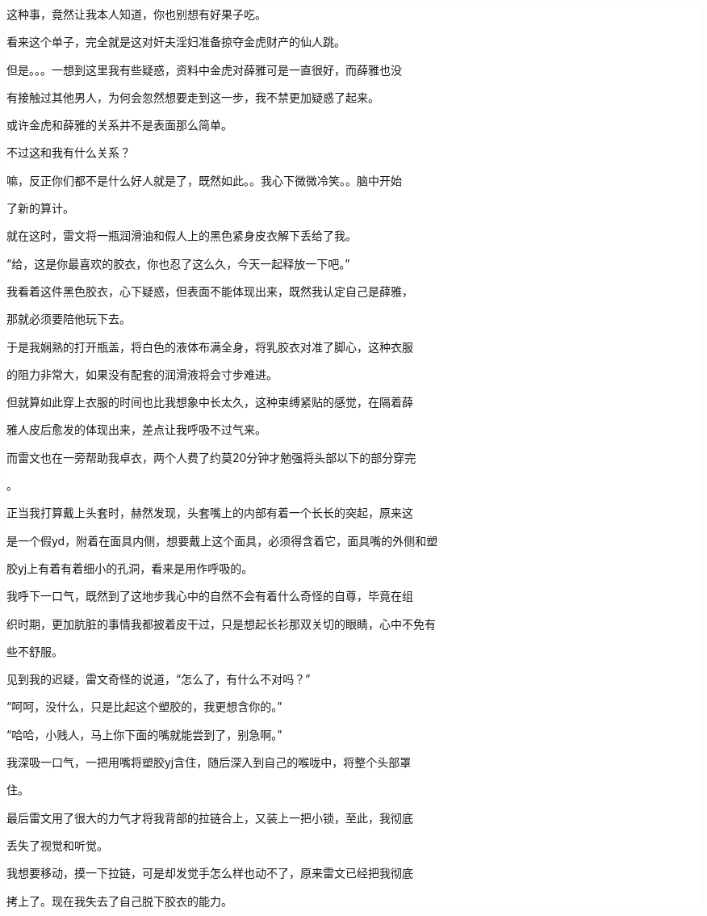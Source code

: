这种事，竟然让我本人知道，你也别想有好果子吃。

看来这个单子，完全就是这对奸夫淫妇准备掠夺金虎财产的仙人跳。

但是。。。一想到这里我有些疑惑，资料中金虎对薛雅可是一直很好，而薛雅也没

有接触过其他男人，为何会忽然想要走到这一步，我不禁更加疑惑了起来。

或许金虎和薛雅的关系并不是表面那么简单。

不过这和我有什么关系？

嘛，反正你们都不是什么好人就是了，既然如此。。我心下微微冷笑。。脑中开始

了新的算计。

就在这时，雷文将一瓶润滑油和假人上的黑色紧身皮衣解下丢给了我。

“给，这是你最喜欢的胶衣，你也忍了这么久，今天一起释放一下吧。”

我看着这件黑色胶衣，心下疑惑，但表面不能体现出来，既然我认定自己是薛雅，

那就必须要陪他玩下去。

于是我娴熟的打开瓶盖，将白色的液体布满全身，将乳胶衣对准了脚心，这种衣服

的阻力非常大，如果没有配套的润滑液将会寸步难进。

但就算如此穿上衣服的时间也比我想象中长太久，这种束缚紧贴的感觉，在隔着薛

雅人皮后愈发的体现出来，差点让我呼吸不过气来。

而雷文也在一旁帮助我卓衣，两个人费了约莫20分钟才勉强将头部以下的部分穿完

。

正当我打算戴上头套时，赫然发现，头套嘴上的内部有着一个长长的突起，原来这

是一个假yd，附着在面具内侧，想要戴上这个面具，必须得含着它，面具嘴的外侧和塑

胶yj上有着有着细小的孔洞，看来是用作呼吸的。

我呼下一口气，既然到了这地步我心中的自然不会有着什么奇怪的自尊，毕竟在组

织时期，更加肮脏的事情我都披着皮干过，只是想起长衫那双关切的眼睛，心中不免有

些不舒服。

见到我的迟疑，雷文奇怪的说道，“怎么了，有什么不对吗？”

“呵呵，没什么，只是比起这个塑胶的，我更想含你的。”

“哈哈，小贱人，马上你下面的嘴就能尝到了，别急啊。”

我深吸一口气，一把用嘴将塑胶yj含住，随后深入到自己的喉咙中，将整个头部罩

住。

最后雷文用了很大的力气才将我背部的拉链合上，又装上一把小锁，至此，我彻底

丢失了视觉和听觉。

我想要移动，摸一下拉链，可是却发觉手怎么样也动不了，原来雷文已经把我彻底

拷上了。现在我失去了自己脱下胶衣的能力。
